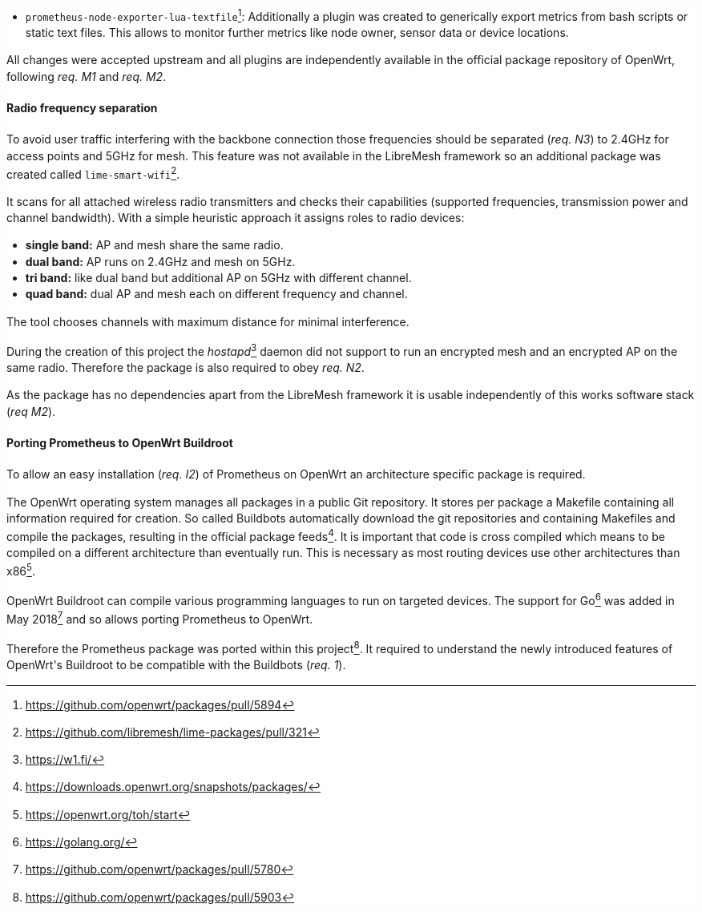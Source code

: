 * `prometheus-node-exporter-lua-textfile`[^prom_textfile]: Additionally a plugin
was created to generically export metrics from bash scripts or static text
files. This allows to monitor further metrics like node owner, sensor data or
device locations.

[^prom_format]: https://prometheus.io/docs/instrumenting/exposition_formats/
[^lua]: https://www.lua.org/
[^pr_bmx7_exporter]: https://github.com/openwrt/packages/pull/5578
[^prom_textfile]: https://github.com/openwrt/packages/pull/5894

All changes were accepted upstream and all plugins are independently  available
in the official package repository of OpenWrt, following *req. M1* and *req.
M2*.

#### Radio frequency separation

To avoid user traffic interfering with the backbone connection those frequencies
should be separated (*req. N3*) to 2.4GHz for access points and 5GHz for mesh.
This feature was not available in the LibreMesh framework so an additional
package was created called `lime-smart-wifi`[^lime-smart-wifi].

It scans for all attached wireless radio transmitters and checks their
capabilities (supported frequencies, transmission power and channel bandwidth).
With a simple heuristic approach it assigns roles to radio devices:

* **single band:** AP and mesh share the same radio.
* **dual band:** AP runs on 2.4GHz and mesh on 5GHz.
* **tri band:** like dual band but additional AP on 5GHz with different channel.
* **quad band:** dual AP and mesh each on different frequency and channel.

The tool chooses channels with maximum distance for minimal interference.

During the creation of this project the *hostapd*[^hostapd_web] daemon did not
support to run an encrypted mesh and an encrypted AP on the same radio.
Therefore the package is also required to obey *req. N2*.

As the package has no dependencies apart from the LibreMesh framework it is
usable independently of this works software stack (*req M2*).

#### Porting Prometheus to OpenWrt Buildroot

To allow an easy installation (*req. I2*) of Prometheus on OpenWrt an
architecture specific package is required.

The OpenWrt operating system manages all packages in a public Git repository. It
stores per package a Makefile containing all information required for creation.
So called Buildbots automatically download the git repositories and containing
Makefiles and compile the packages, resulting in the official package
feeds[^owrt_packages]. It is important that code is cross compiled which means
to be compiled on a different architecture than eventually run. This is
necessary as most routing devices use other architectures than
x86[^openwrt_toh].

OpenWrt Buildroot can compile various programming languages to run on targeted
devices. The support for Go[^golang] was added in May 2018[^np_go] and so allows
porting Prometheus to OpenWrt.

[^golang]: https://golang.org/
[^np_go]: https://github.com/openwrt/packages/pull/5780

Therefore the Prometheus package was ported within this
project[^prometheus_package]. It required to understand the newly introduced
features of OpenWrt's Buildroot to be compatible with the Buildbots (*req. 1*).


[^web_freifunk]: https://freifunk.net/
[^web_libremesh]: https://libremesh.org/
[^google_mesh]: https://store.google.com/product/google_wifi_learn
[^guifi_growmap]: https://guifi.net/en/guifi/menu/stats/growthmap
[^batadv_scale]: https://trier.freifunk.net/2017/08/28/die-hoods-kommen/
[^gluon_monitoring]: https://develop.meshviewer.org/
[^qmp_barcelona]: http://tomir.ac.upc.edu/qmpmon
[^bmx6_github]: https://github.com/bmx-routing/bmx6
[^lime_defaults]: https://github.com/libremesh/lime-packages/blob/develop/packages/lime-system/files/etc/config/lime-defaults
[^openwrt_web]: https://openwrt.org/
[^fbw]: https://github.com/libremesh/FirstBootWizard
[^luci-app-bmx6]: https://github.com/openwrt-routing/packages/tree/master/luci-app-bmx6
[^qmp_80211s]: dev.qmp.cat/projects/qmp/repository/revisions/003700f24b3859836644425de4f30c773bf6acca
[^prometheus_package]: https://github.com/openwrt/packages/pull/5903
[^prom_service]: https://prometheus.io/docs/prometheus/latest/configuration/configuration/
[^prom_bmx7]: https://github.com/aparcar/meshrc/tree/master/packages/prometheus-bmx7-targets
[^prometheusio]: https://prometheus.io
[^prometheus_api]: https://prometheus.io/docs/prometheus/latest/querying/api/
[^grafana]: https://prometheus.io/docs/visualization/grafana/
[^node_exporter_lua]: https://github.com/openwrt/packages/tree/master/utils/prometheus-node-exporter-lua
[^collect]: https://github.com/prometheus/node_exporter/#filtering-enabled-collectors
[^uhttpd-mod]: https://openwrt.org/packages/pkgdata/uhttpd-mod-ubus
[^bmx7-sms]: https://github.com/bmx-routing/bmx7#sms-plugin
[^bmx7-id]: https://github.com/bmx-routing/bmx7#global-id
[^bmx7-descriptions]: https://github.com/bmx-routing/bmx7#descriptions
[^openwrt_buildroot]: https://openwrt.org/docs/guide-developer/build-system/install-buildsystem
[^chef]: https://chef.libremesh.org
[^gh_openwrt_restore]: https://github.com/openwrt/luci/blob/master/modules/luci-mod-admin-mini/luasrc/controller/mini/system.lua#L18
[^performant]: The code was design to never exceed $O(n)$, where $n$ is the
[^ubus]: https://openwrt.org/docs/techref/ubus
[^pr_6007]: https://github.com/openwrt/packages/pull/6007
[^prom_exporter]: https://github.com/prometheus/node_exporter
[^owrt_packages]: https://downloads.openwrt.org/snapshots/packages/
[^gh_netjsonjs]: https://github.com/netjson/netjsongraph.js
[^netjson_links]: http://netjson.org/#third/1
[^p2n]: https://github.com/aparcar/meshrc/blob/master/packages/meshrc/files/web/usr/bin/p2n
[^graph_quality]: https://github.com/aparcar/meshrc/blob/master/packages/meshrc/files/web/www/meshrc/static/css/netjsongraph-theme.css#L196
[^graph_netjson]: https://github.com/aparcar/meshrc/blob/master/meshrc/templates/graph.html#L102
[^web_bootstrap]: https://getbootstrap.com/
[^prom_targets]: https://github.com/aparcar/meshrc/tree/master/packages/prometheus-bmx7-targets
[^prom-bmx7-targets]: https://github.com/aparcar/meshrc/blob/master/packages/prometheus-bmx7-targets/files/usr/bin/prometheus-bmx7-targets
[^bmx7-json]: https://github.com/bmx-routing/bmx7#json-plugin
[^prom_alert_config]: https://prometheus.io/docs/alerting/configuration/
[^gh_interface_patch]: https://github.com/bmx-routing/bmx7/pull/12
[^gh_crypt_mesh]: https://github.com/libremesh/lime-packages/issues/208
[^gh_dango]: https://github.com/openwrt/openwrt/commits?author=dangowrt
[^gh_lime_aparcar]: https://github.com/libremesh/lime-packages/commits?author=aparcar
[^libremesh_website]: https://libremesh.org
[^upc_web]: https://upc.edu
[^qmp_web]: https://qmp.cat
[^guifi_web]: https://guifi.net
[^lime-smart-wifi]: https://github.com/libremesh/lime-packages/pull/321
[^hostapd_web]: https://w1.fi/
[^dfs]: http://wifi-insider.com/wlan/dfs.htm
[^rpibplus]: https://www.raspberrypi.org/products/raspberry-pi-3-model-b-plus/
[^ff_leipzig]: https://leipzig.freifunk.net
[^reudnetz]: https://reudnetz.org
[^opkg]: https://openwrt.org/docs/guide-user/additional-software/opkg
[^buildroot]: https://wiki.openwrt.org/doc/techref/buildroot
[^no_go]: https://github.com/openwrt/packages/pull/5780
[^prom_port]: https://github.com/openwrt/packages/pull/5903
[^batman_adv]: https://www.open-mesh.org/projects/batman-adv/wiki/Doc-overview
[^web_alfred]: https://www.open-mesh.org/projects/alfred/wiki
[^git_usign]: https://git.openwrt.org/project/usign.git
[^ubnt_outdoor]: https://www.ubnt.com/products/#unifi
[^openmesh_products]: https://www.openmesh.com/products/wifi
[^ubnt_mesh]: https://unifi-mesh.ubnt.com/
[^librerouter]: https://librerouter.org/
[^triple_band]: https://librerouter.org/document/specifications-sheet-v6/
[^buffalo_wikidevi]: https://wikidevi.com/wiki/Buffalo_AirStation_WSR-1166DHP
[^xiaomi_wikidevi]: https://wikidevi.com/wiki/Xiaomi_MiWiFi_3G
[^tplink_wikidevi]: https://wikidevi.com/wiki/TP-LINK_TL-WDR4300
[^openwrt_toh]: https://openwrt.org/toh/start
[^buffalo_initial]: https://patchwork.ozlabs.org/patch/704793/
[^openwrt_architectures]: https://downloads.lede-project.org/snapshots/targets/
[^golang_architectures]: https://github.com/golang/go/wiki/MinimumRequirements#architectures
[^web_golang]: https://golang.org/
[^ac_adapter]: https://www.asiarf.com/1W-High-Power-MT7612E-802-11ac-n-WiFi-Mini-PCIe-Module-2-4GHz-MT7612-G01-product-view-406.html
[^apu_board]: https://www.pcengines.ch/apu2.htm